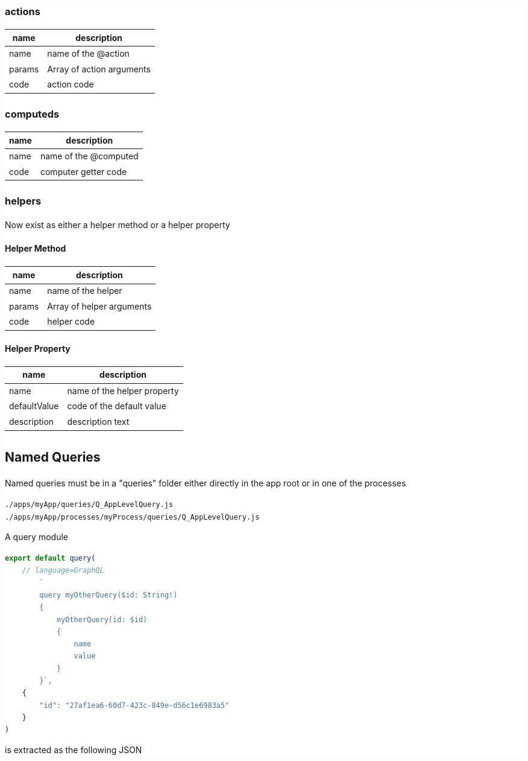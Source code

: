 
### actions
name          | description
--------------|------------  
name          | name of the @action
params        | Array of action arguments
code          | action code


### computeds
name          | description
--------------|------------  
name          | name of the @computed
code          | computer getter code


### helpers

Now exist as either a helper method or a helper property

#### Helper Method

name          | description
--------------|------------  
name          | name of the helper
params        | Array of helper arguments
code          | helper code

#### Helper Property

name          | description
--------------|------------  
name          | name of the helper property
defaultValue  | code of the default value
description   | description text

## Named Queries

Named queries must be in a "queries" folder either directly in the app root or in one of the processes

    ./apps/myApp/queries/Q_AppLevelQuery.js
    ./apps/myApp/processes/myProcess/queries/Q_AppLevelQuery.js

A query module 

```js
export default query(
    // language=GraphQL
        `
        query myOtherQuery($id: String!)
        {
            myOtherQuery(id: $id)
            {
                name
                value
            }
        }`,
    {
        "id": "27af1ea6-60d7-423c-849e-d56c1e6983a5"
    }
)
```
is extracted as the following JSON
